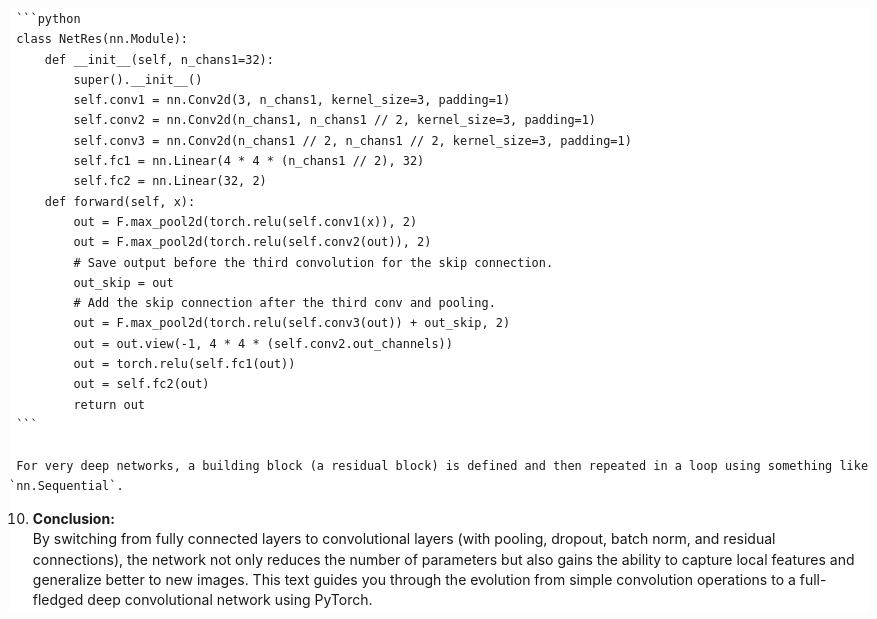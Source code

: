     ```python
     class NetRes(nn.Module):
         def __init__(self, n_chans1=32):
             super().__init__()
             self.conv1 = nn.Conv2d(3, n_chans1, kernel_size=3, padding=1)
             self.conv2 = nn.Conv2d(n_chans1, n_chans1 // 2, kernel_size=3, padding=1)
             self.conv3 = nn.Conv2d(n_chans1 // 2, n_chans1 // 2, kernel_size=3, padding=1)
             self.fc1 = nn.Linear(4 * 4 * (n_chans1 // 2), 32)
             self.fc2 = nn.Linear(32, 2)
         def forward(self, x):
             out = F.max_pool2d(torch.relu(self.conv1(x)), 2)
             out = F.max_pool2d(torch.relu(self.conv2(out)), 2)
             # Save output before the third convolution for the skip connection.
             out_skip = out
             # Add the skip connection after the third conv and pooling.
             out = F.max_pool2d(torch.relu(self.conv3(out)) + out_skip, 2)
             out = out.view(-1, 4 * 4 * (self.conv2.out_channels))
             out = torch.relu(self.fc1(out))
             out = self.fc2(out)
             return out
     ```

     For very deep networks, a building block (a residual block) is defined and then repeated in a loop using something like `nn.Sequential`.

10. **Conclusion:**  
    By switching from fully connected layers to convolutional layers (with pooling, dropout, batch norm, and residual connections), the network not only reduces the number of parameters but also gains the ability to capture local features and generalize better to new images. This text guides you through the evolution from simple convolution operations to a full-fledged deep convolutional network using PyTorch.
